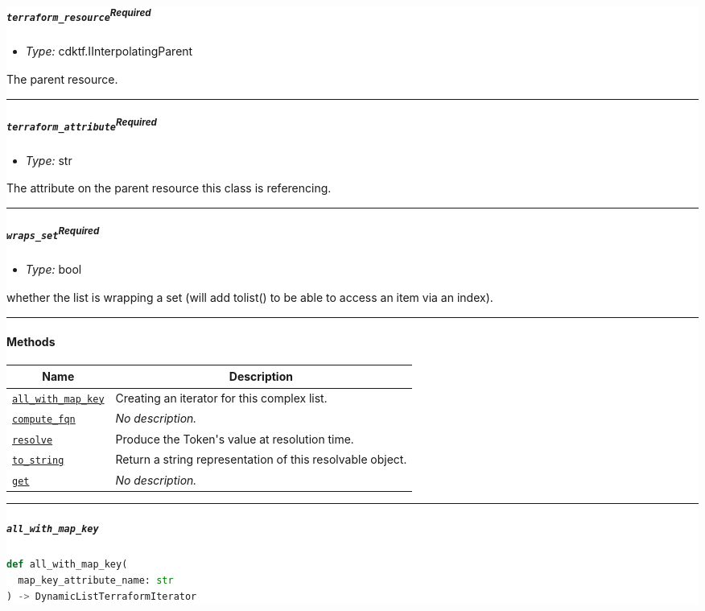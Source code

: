 
##### `terraform_resource`<sup>Required</sup> <a name="terraform_resource" id="@cdktf/provider-opentelekomcloud.dataOpentelekomcloudErInstancesV3.DataOpentelekomcloudErInstancesV3InstancesList.Initializer.parameter.terraformResource"></a>

- *Type:* cdktf.IInterpolatingParent

The parent resource.

---

##### `terraform_attribute`<sup>Required</sup> <a name="terraform_attribute" id="@cdktf/provider-opentelekomcloud.dataOpentelekomcloudErInstancesV3.DataOpentelekomcloudErInstancesV3InstancesList.Initializer.parameter.terraformAttribute"></a>

- *Type:* str

The attribute on the parent resource this class is referencing.

---

##### `wraps_set`<sup>Required</sup> <a name="wraps_set" id="@cdktf/provider-opentelekomcloud.dataOpentelekomcloudErInstancesV3.DataOpentelekomcloudErInstancesV3InstancesList.Initializer.parameter.wrapsSet"></a>

- *Type:* bool

whether the list is wrapping a set (will add tolist() to be able to access an item via an index).

---

#### Methods <a name="Methods" id="Methods"></a>

| **Name** | **Description** |
| --- | --- |
| <code><a href="#@cdktf/provider-opentelekomcloud.dataOpentelekomcloudErInstancesV3.DataOpentelekomcloudErInstancesV3InstancesList.allWithMapKey">all_with_map_key</a></code> | Creating an iterator for this complex list. |
| <code><a href="#@cdktf/provider-opentelekomcloud.dataOpentelekomcloudErInstancesV3.DataOpentelekomcloudErInstancesV3InstancesList.computeFqn">compute_fqn</a></code> | *No description.* |
| <code><a href="#@cdktf/provider-opentelekomcloud.dataOpentelekomcloudErInstancesV3.DataOpentelekomcloudErInstancesV3InstancesList.resolve">resolve</a></code> | Produce the Token's value at resolution time. |
| <code><a href="#@cdktf/provider-opentelekomcloud.dataOpentelekomcloudErInstancesV3.DataOpentelekomcloudErInstancesV3InstancesList.toString">to_string</a></code> | Return a string representation of this resolvable object. |
| <code><a href="#@cdktf/provider-opentelekomcloud.dataOpentelekomcloudErInstancesV3.DataOpentelekomcloudErInstancesV3InstancesList.get">get</a></code> | *No description.* |

---

##### `all_with_map_key` <a name="all_with_map_key" id="@cdktf/provider-opentelekomcloud.dataOpentelekomcloudErInstancesV3.DataOpentelekomcloudErInstancesV3InstancesList.allWithMapKey"></a>

```python
def all_with_map_key(
  map_key_attribute_name: str
) -> DynamicListTerraformIterator
```
